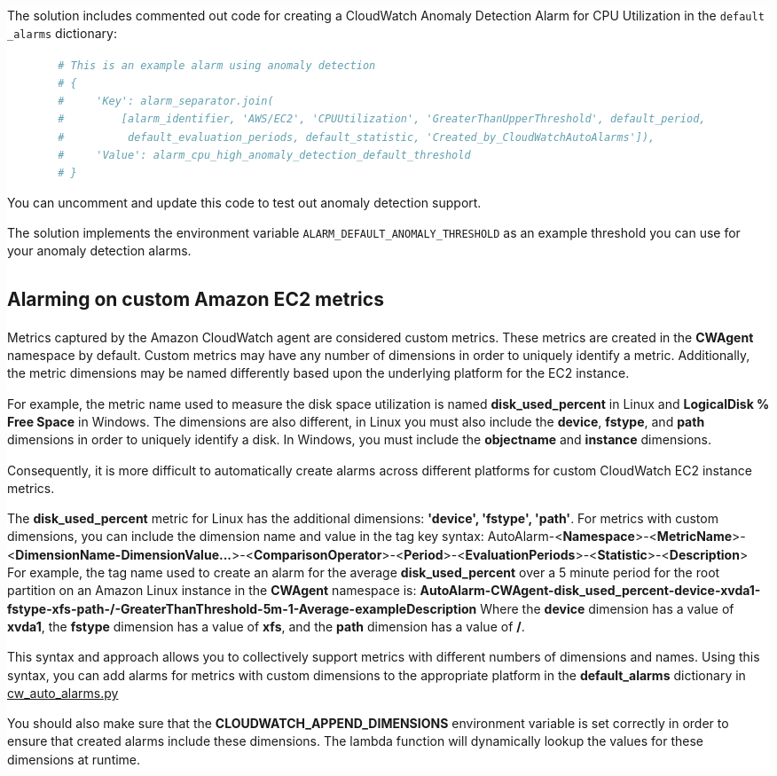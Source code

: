 The solution includes commented out code for creating a CloudWatch Anomaly Detection Alarm for CPU Utilization in the `default_alarms` dictionary: 

```python
        # This is an example alarm using anomaly detection
        # {
        #     'Key': alarm_separator.join(
        #         [alarm_identifier, 'AWS/EC2', 'CPUUtilization', 'GreaterThanUpperThreshold', default_period,
        #          default_evaluation_periods, default_statistic, 'Created_by_CloudWatchAutoAlarms']),
        #     'Value': alarm_cpu_high_anomaly_detection_default_threshold
        # }
```

You can uncomment and update this code to test out anomaly detection support.  

The solution implements the environment variable `ALARM_DEFAULT_ANOMALY_THRESHOLD` as an example threshold you can use for your anomaly detection alarms.

## Alarming on custom Amazon EC2 metrics

Metrics captured by the Amazon CloudWatch agent are considered custom metrics.  These metrics are created in the **CWAgent** namespace by default.  Custom metrics may have any number of dimensions in order to uniquely identify a metric.  Additionally, the metric dimensions may be named differently based upon the underlying platform for the EC2 instance.

For example, the metric name used to measure the disk space utilization is named **disk_used_percent** in Linux and **LogicalDisk % Free Space** in Windows.  The dimensions are also different, in Linux you must also include the **device**, **fstype**, and **path** dimensions in order to uniquely identify a disk.  In Windows, you must include the **objectname** and **instance** dimensions.

Consequently, it is more difficult to automatically create alarms across different platforms for custom CloudWatch EC2 instance metrics.

The **disk_used_percent** metric for Linux has the additional dimensions:  **\'device', 'fstype', 'path'**.  For metrics with custom dimensions, you can include the dimension name and value in the tag key syntax:
AutoAlarm-\<**Namespace**>-\<**MetricName**>-\<**DimensionName-DimensionValue...**>-\<**ComparisonOperator**>-\<**Period**>-\<**EvaluationPeriods**>-\<**Statistic**>-\<**Description**>
For example, the tag name used to create an alarm for the average **disk_used_percent** over a 5 minute period for the root partition on an Amazon Linux instance in the **CWAgent** namespace is:
**AutoAlarm-CWAgent-disk_used_percent-device-xvda1-fstype-xfs-path-/-GreaterThanThreshold-5m-1-Average-exampleDescription**
Where the **device** dimension has a value of **xvda1**, the **fstype** dimension has a value of **xfs**, and the **path** dimension has a value of **/**.

This syntax and approach allows you to collectively support metrics with different numbers of dimensions and names.  Using this syntax, you can add alarms for metrics with custom dimensions to the appropriate platform in the **default_alarms** dictionary in [cw_auto_alarms.py](src/cw_auto_alarms.py)

You should also make sure that the **CLOUDWATCH_APPEND_DIMENSIONS** environment variable is set correctly in order to ensure that created alarms include these dimensions.  The lambda function will dynamically lookup the values for these dimensions at runtime.
